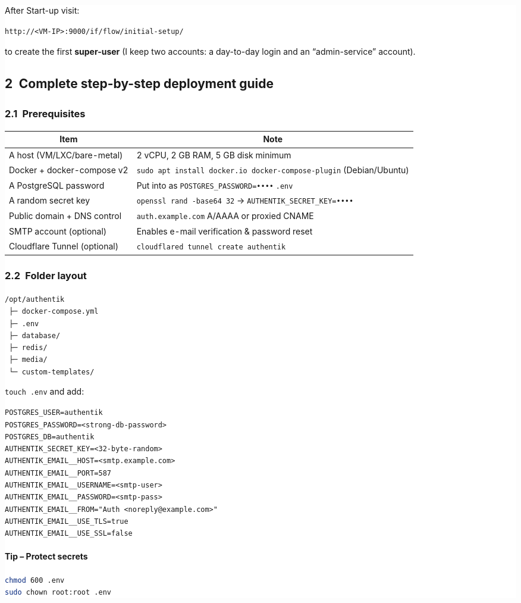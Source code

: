 After Start-up visit:
``` 
http://<VM-IP>:9000/if/flow/initial-setup/
```
to create the first **super-user** (I keep two accounts: a day-to-day login and an “admin-service” account).

## 2 Complete step-by-step deployment guide

### 2.1 Prerequisites
| Item                         | Note                                                               |
| ---------------------------- | ------------------------------------------------------------------ |
| A host (VM/LXC/bare-metal)   | 2 vCPU, 2 GB RAM, 5 GB disk minimum                                |
| Docker + docker-compose v2   | `sudo apt install docker.io docker-compose-plugin` (Debian/Ubuntu) |
| A PostgreSQL password        | Put into as `POSTGRES_PASSWORD=••••` `.env`                        |
| A random secret key          | `openssl rand -base64 32` → `AUTHENTIK_SECRET_KEY=••••`            |
| Public domain + DNS control  | `auth.example.com` A/AAAA or proxied CNAME                         |
| SMTP account (optional)      | Enables e-mail verification & password reset                       |
| Cloudflare Tunnel (optional) | `cloudflared tunnel create authentik`                              |

### 2.2 Folder layout
``` 
/opt/authentik
 ├─ docker-compose.yml
 ├─ .env
 ├─ database/
 ├─ redis/
 ├─ media/
 └─ custom-templates/
```

`touch .env` and add:
``` 
POSTGRES_USER=authentik
POSTGRES_PASSWORD=<strong-db-password>
POSTGRES_DB=authentik
AUTHENTIK_SECRET_KEY=<32-byte-random>
AUTHENTIK_EMAIL__HOST=<smtp.example.com>
AUTHENTIK_EMAIL__PORT=587
AUTHENTIK_EMAIL__USERNAME=<smtp-user>
AUTHENTIK_EMAIL__PASSWORD=<smtp-pass>
AUTHENTIK_EMAIL__FROM="Auth <noreply@example.com>"
AUTHENTIK_EMAIL__USE_TLS=true
AUTHENTIK_EMAIL__USE_SSL=false
```

#### Tip – Protect secrets
``` bash
chmod 600 .env
sudo chown root:root .env
```
